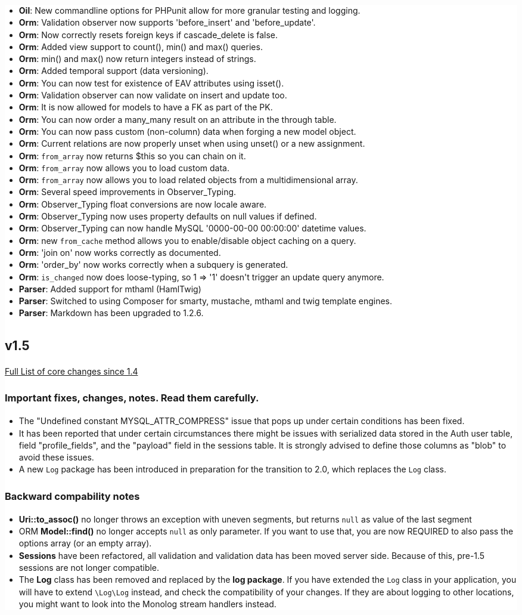 * __Oil__: New commandline options for PHPunit allow for more granular testing and logging.
* __Orm__: Validation observer now supports 'before_insert' and 'before_update'.
* __Orm__: Now correctly resets foreign keys if cascade_delete is false.
* __Orm__: Added view support to count(), min() and max() queries.
* __Orm__: min() and max() now return integers instead of strings.
* __Orm__: Added temporal support (data versioning).
* __Orm__: You can now test for existence of EAV attributes using isset().
* __Orm__: Validation observer can now validate on insert and update too.
* __Orm__: It is now allowed for models to have a FK as part of the PK.
* __Orm__: You can now order a many_many result on an attribute in the through table.
* __Orm__: You can now pass custom (non-column) data when forging a new model object.
* __Orm__: Current relations are now properly unset when using unset() or a new assignment.
* __Orm__: `from_array` now returns $this so you can chain on it.
* __Orm__: `from_array` now allows you to load custom data.
* __Orm__: `from_array` now allows you to load related objects from a multidimensional array.
* __Orm__: Several speed improvements in Observer_Typing.
* __Orm__: Observer_Typing float conversions are now locale aware.
* __Orm__: Observer_Typing now uses property defaults on null values if defined.
* __Orm__: Observer_Typing can now handle MySQL '0000-00-00 00:00:00' datetime values.
* __Orm__: new `from_cache` method allows you to enable/disable object caching on a query.
* __Orm__: 'join on' now works correctly as documented.
* __Orm__: 'order_by' now works correctly when a subquery is generated.
* __Orm__: `is_changed` now does loose-typing, so 1 => '1' doesn't trigger an update query anymore.
* __Parser__: Added support for mthaml (HamlTwig)
* __Parser__: Switched to using Composer for smarty, mustache, mthaml and twig template engines.
* __Parser__: Markdown has been upgraded to 1.2.6.

## v1.5

[Full List of core changes since 1.4](https://github.com/fuel/core/compare/1.4/master...1.5/master)

### Important fixes, changes, notes. Read them carefully.

* The "Undefined constant MYSQL_ATTR_COMPRESS" issue that pops up under certain conditions has been fixed.
* It has been reported that under certain circumstances there might be issues with serialized data stored in the Auth user table, field "profile_fields", and the "payload" field in the sessions table. It is strongly advised to define those columns as "blob" to avoid these issues.
* A new `Log` package has been introduced in preparation for the transition to 2.0, which replaces the `Log` class.

### Backward compability notes

* __Uri::to_assoc()__ no longer throws an exception with uneven segments, but returns ``null`` as value of the last segment
* ORM __Model::find()__ no longer accepts ``null`` as only parameter. If you want to use that, you are now REQUIRED to also pass the options array (or an empty array).
* __Sessions__ have been refactored, all validation and validation data has been moved server side. Because of this, pre-1.5 sessions are not longer compatible.
* The __Log__ class has been removed and replaced by the __log package__. If you have extended the `Log` class in your application, you will have to extend `\Log\Log` instead, and check the compatibility of your changes. If they are about logging to other locations, you might want to look into the Monolog stream handlers instead.
